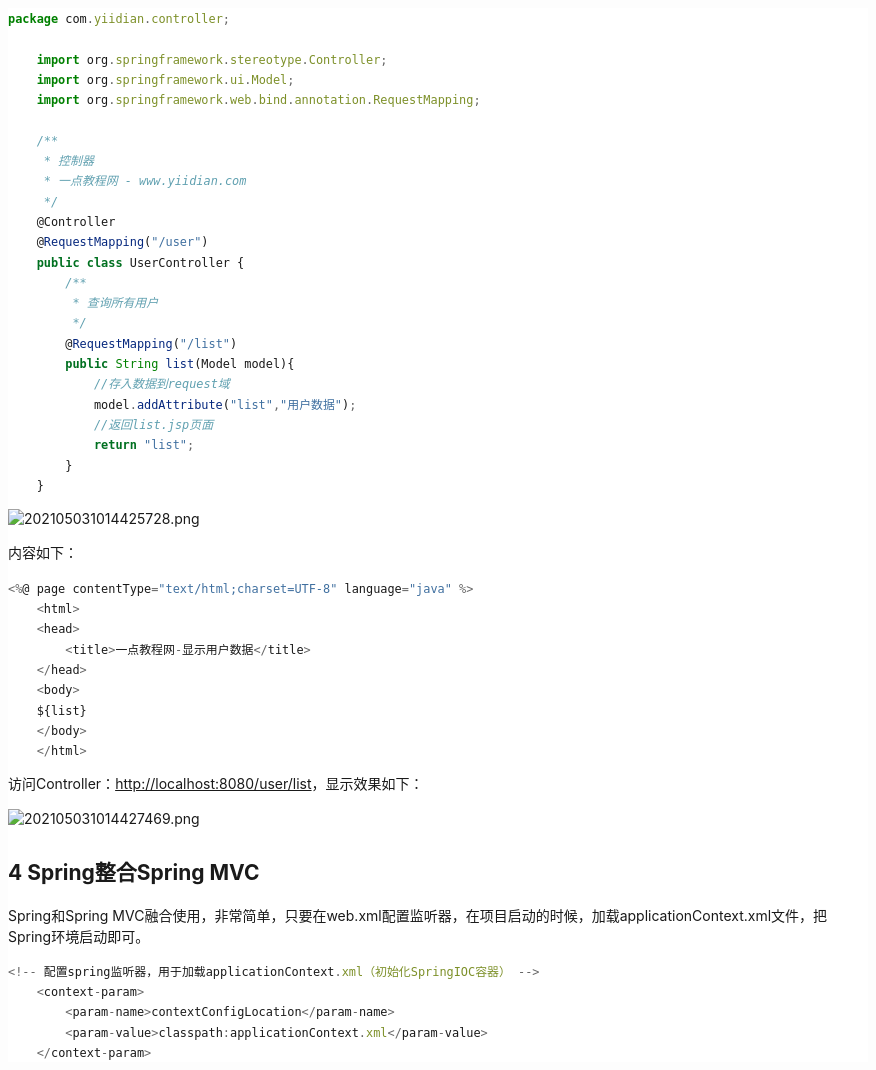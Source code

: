 
```js 
package com.yiidian.controller;
    
    import org.springframework.stereotype.Controller;
    import org.springframework.ui.Model;
    import org.springframework.web.bind.annotation.RequestMapping;
    
    /**
     * 控制器
     * 一点教程网 - www.yiidian.com
     */
    @Controller
    @RequestMapping("/user")
    public class UserController {
        /**
         * 查询所有用户
         */
        @RequestMapping("/list")
        public String list(Model model){
            //存入数据到request域
            model.addAttribute("list","用户数据");
            //返回list.jsp页面
            return "list";
        }
    }
```

![202105031014425728.png](https://gitee.com/hezhiyuan007/java-study/raw/master/images/SpringMVC/d89eadff-2e34-4072-9acd-884255acd7d0.png)

内容如下：

```js 
<%@ page contentType="text/html;charset=UTF-8" language="java" %>
    <html>
    <head>
        <title>一点教程网-显示用户数据</title>
    </head>
    <body>
    ${list}
    </body>
    </html>
```

访问Controller：[http://localhost:8080/user/list](http://localhost:8080/user/list)，显示效果如下：

![202105031014427469.png](https://gitee.com/hezhiyuan007/java-study/raw/master/images/SpringMVC/32236d40-8e4c-4a9d-8315-d9b30b432865.png)

## 4 Spring整合Spring MVC

Spring和Spring MVC融合使用，非常简单，只要在web.xml配置监听器，在项目启动的时候，加载applicationContext.xml文件，把Spring环境启动即可。

```js 
<!-- 配置spring监听器，用于加载applicationContext.xml（初始化SpringIOC容器） -->
    <context-param>
    	<param-name>contextConfigLocation</param-name>
    	<param-value>classpath:applicationContext.xml</param-value>
    </context-param>
```
